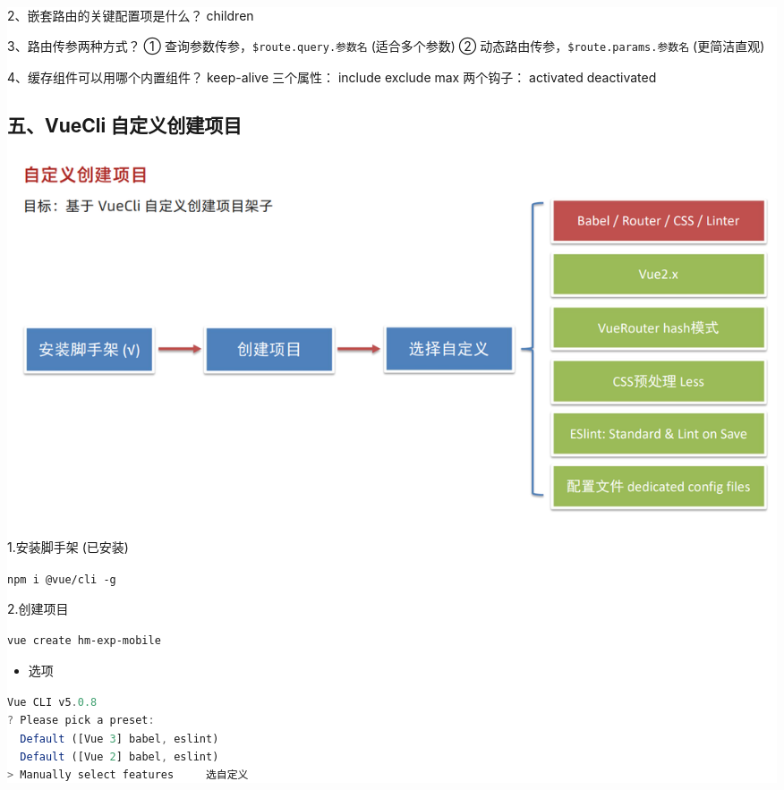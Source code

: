 2、嵌套路由的关键配置项是什么？ 
	children 
	
3、路由传参两种方式？ 
	① 查询参数传参，`$route.query.参数名` (适合多个参数) 
	② 动态路由传参，`$route.params.参数名` (更简洁直观) 
	
4、缓存组件可以用哪个内置组件？ 
	keep-alive 
	三个属性： include exclude max 
	两个钩子： activated deactivated


## 五、VueCli 自定义创建项目
![](assets/Pasted%20image%2020240204175831.png)

1.安装脚手架 (已安装)
```
npm i @vue/cli -g
```

2.创建项目
```
vue create hm-exp-mobile
```

+ 选项
```js
Vue CLI v5.0.8
? Please pick a preset:
  Default ([Vue 3] babel, eslint)
  Default ([Vue 2] babel, eslint)
> Manually select features     选自定义
```
